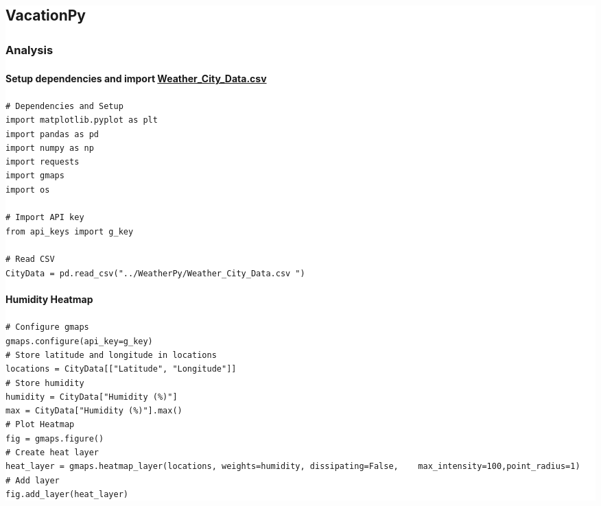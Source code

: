 ## VacationPy

### Analysis

#### Setup dependencies and import [Weather_City_Data.csv](WeatherPy/Weather_City_Data.csv)
	# Dependencies and Setup
	import matplotlib.pyplot as plt
	import pandas as pd
	import numpy as np
	import requests
	import gmaps
	import os

	# Import API key
	from api_keys import g_key

	# Read CSV
	CityData = pd.read_csv("../WeatherPy/Weather_City_Data.csv ")

#### Humidity Heatmap

	# Configure gmaps
	gmaps.configure(api_key=g_key)
	# Store latitude and longitude in locations
	locations = CityData[["Latitude", "Longitude"]]
	# Store humidity
	humidity = CityData["Humidity (%)"]
	max = CityData["Humidity (%)"].max()
	# Plot Heatmap
	fig = gmaps.figure()
	# Create heat layer
	heat_layer = gmaps.heatmap_layer(locations, weights=humidity, dissipating=False, 	max_intensity=100,point_radius=1)
	# Add layer
	fig.add_layer(heat_layer)
